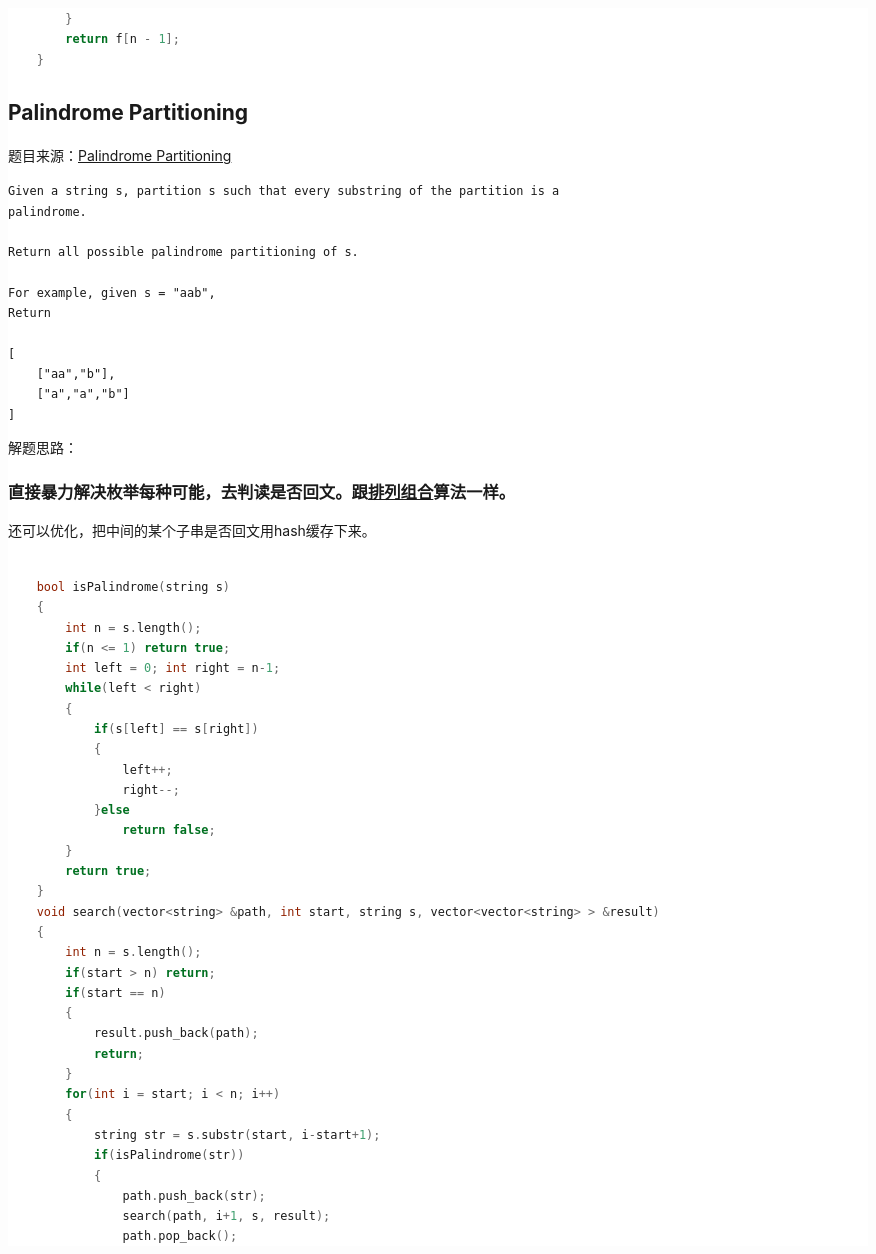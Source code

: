 ```cpp
		}
		return f[n - 1];
	}
```


## Palindrome Partitioning

题目来源：[Palindrome Partitioning](https://oj.leetcode.com/problems/palindrome-partitioning/)

>

    Given a string s, partition s such that every substring of the partition is a
    palindrome.

    Return all possible palindrome partitioning of s.

    For example, given s = "aab",
    Return

    [
        ["aa","b"],
        ["a","a","b"]
    ]

解题思路：

###  直接暴力解决枚举每种可能，去判读是否回文。跟[排列组合](http://tanglei.me/tags.html#排列组合-ref)算法一样。
还可以优化，把中间的某个子串是否回文用hash缓存下来。

```cpp

    bool isPalindrome(string s)
    {
        int n = s.length();
        if(n <= 1) return true;
        int left = 0; int right = n-1;
        while(left < right)
        {
            if(s[left] == s[right])
            {
                left++;
                right--;
            }else
                return false;
        }
        return true;
    } 
    void search(vector<string> &path, int start, string s, vector<vector<string> > &result)
    {
        int n = s.length();
        if(start > n) return;
        if(start == n) 
        {
            result.push_back(path);
            return;
        }
        for(int i = start; i < n; i++)
        {
            string str = s.substr(start, i-start+1);
            if(isPalindrome(str))
            {
                path.push_back(str);
                search(path, i+1, s, result);
                path.pop_back();
```